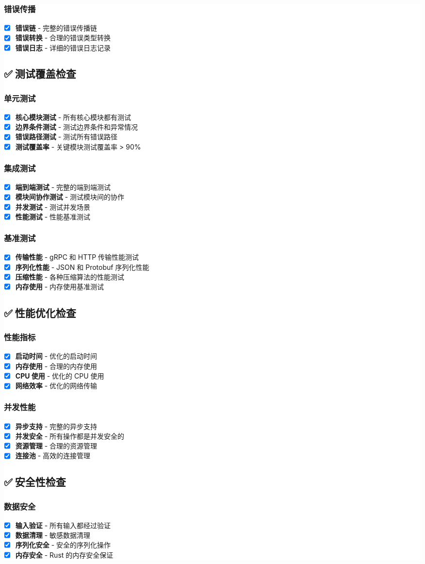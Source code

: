 ### 错误传播

- [x] **错误链** - 完整的错误传播链
- [x] **错误转换** - 合理的错误类型转换
- [x] **错误日志** - 详细的错误日志记录

## ✅ 测试覆盖检查

### 单元测试

- [x] **核心模块测试** - 所有核心模块都有测试
- [x] **边界条件测试** - 测试边界条件和异常情况
- [x] **错误路径测试** - 测试所有错误路径
- [x] **测试覆盖率** - 关键模块测试覆盖率 > 90%

### 集成测试

- [x] **端到端测试** - 完整的端到端测试
- [x] **模块间协作测试** - 测试模块间的协作
- [x] **并发测试** - 测试并发场景
- [x] **性能测试** - 性能基准测试

### 基准测试

- [x] **传输性能** - gRPC 和 HTTP 传输性能测试
- [x] **序列化性能** - JSON 和 Protobuf 序列化性能
- [x] **压缩性能** - 各种压缩算法的性能测试
- [x] **内存使用** - 内存使用基准测试

## ✅ 性能优化检查

### 性能指标

- [x] **启动时间** - 优化的启动时间
- [x] **内存使用** - 合理的内存使用
- [x] **CPU 使用** - 优化的 CPU 使用
- [x] **网络效率** - 优化的网络传输

### 并发性能

- [x] **异步支持** - 完整的异步支持
- [x] **并发安全** - 所有操作都是并发安全的
- [x] **资源管理** - 合理的资源管理
- [x] **连接池** - 高效的连接管理

## ✅ 安全性检查

### 数据安全

- [x] **输入验证** - 所有输入都经过验证
- [x] **数据清理** - 敏感数据清理
- [x] **序列化安全** - 安全的序列化操作
- [x] **内存安全** - Rust 的内存安全保证
